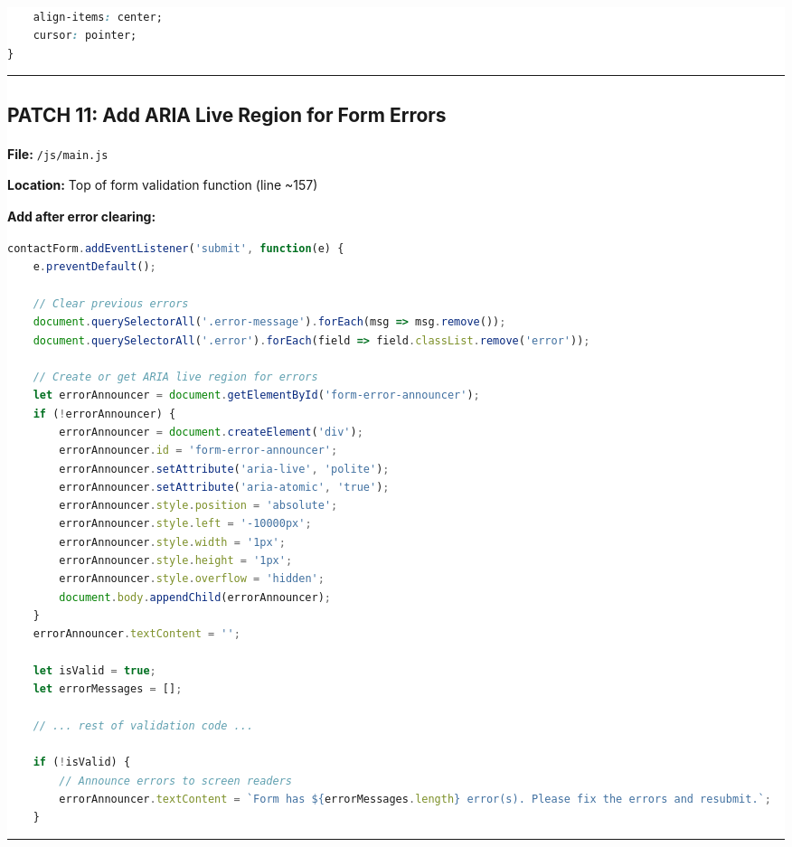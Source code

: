 ```css
    align-items: center;
    cursor: pointer;
}
```

---

## PATCH 11: Add ARIA Live Region for Form Errors

**File:** `/js/main.js`

**Location:** Top of form validation function (line ~157)

**Add after error clearing:**
```javascript
contactForm.addEventListener('submit', function(e) {
    e.preventDefault();

    // Clear previous errors
    document.querySelectorAll('.error-message').forEach(msg => msg.remove());
    document.querySelectorAll('.error').forEach(field => field.classList.remove('error'));

    // Create or get ARIA live region for errors
    let errorAnnouncer = document.getElementById('form-error-announcer');
    if (!errorAnnouncer) {
        errorAnnouncer = document.createElement('div');
        errorAnnouncer.id = 'form-error-announcer';
        errorAnnouncer.setAttribute('aria-live', 'polite');
        errorAnnouncer.setAttribute('aria-atomic', 'true');
        errorAnnouncer.style.position = 'absolute';
        errorAnnouncer.style.left = '-10000px';
        errorAnnouncer.style.width = '1px';
        errorAnnouncer.style.height = '1px';
        errorAnnouncer.style.overflow = 'hidden';
        document.body.appendChild(errorAnnouncer);
    }
    errorAnnouncer.textContent = '';

    let isValid = true;
    let errorMessages = [];

    // ... rest of validation code ...

    if (!isValid) {
        // Announce errors to screen readers
        errorAnnouncer.textContent = `Form has ${errorMessages.length} error(s). Please fix the errors and resubmit.`;
    }
```

---
